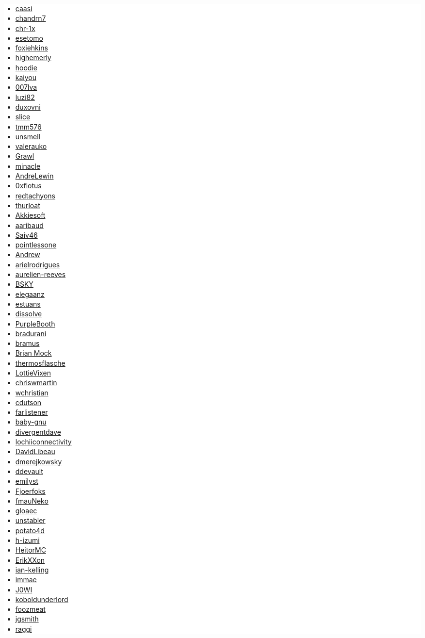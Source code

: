 * [caasi](HTTPS://GitHub.Com/caasi)
* [chandrn7](HTTPS://GitHub.Com/chandrn7)
* [chr-1x](HTTPS://GitHub.Com/chr-1x)
* [esetomo](HTTPS://GitHub.Com/esetomo)
* [foxiehkins](HTTPS://GitHub.Com/foxiehkins)
* [highemerly](HTTPS://GitHub.Com/highemerly)
* [hoodie](mailto:hoodiekitten@outlook.com)
* [kaiyou](HTTPS://GitHub.Com/kaiyou)
* [007lva](HTTPS://GitHub.Com/007lva)
* [luzi82](HTTPS://GitHub.Com/luzi82)
* [duxovni](HTTPS://GitHub.Com/duxovni)
* [slice](HTTPS://GitHub.Com/slice)
* [tmm576](HTTPS://GitHub.Com/tmm576)
* [unsmell](mailto:unsmell@users.noreply.github.com)
* [valerauko](HTTPS://GitHub.Com/valerauko)
* [Grawl](HTTPS://GitHub.Com/Grawl)
* [minacle](HTTPS://GitHub.Com/minacle)
* [AndreLewin](HTTPS://GitHub.Com/AndreLewin)
* [0xflotus](HTTPS://GitHub.Com/0xflotus)
* [redtachyons](HTTPS://GitHub.Com/redtachyons)
* [thurloat](HTTPS://GitHub.Com/thurloat)
* [Akkiesoft](HTTPS://GitHub.Com/Akkiesoft)
* [aaribaud](HTTPS://GitHub.Com/aaribaud)
* [Saiv46](HTTPS://GitHub.Com/Saiv46)
* [pointlessone](HTTPS://GitHub.Com/pointlessone)
* [Andrew](mailto:andrewlchronister@gmail.com)
* [arielrodrigues](HTTPS://GitHub.Com/arielrodrigues)
* [aurelien-reeves](HTTPS://GitHub.Com/aurelien-reeves)
* [BSKY](mailto:git@bsky.moe)
* [elegaanz](HTTPS://GitHub.Com/elegaanz)
* [estuans](HTTPS://GitHub.Com/estuans)
* [dissolve](HTTPS://GitHub.Com/dissolve)
* [PurpleBooth](HTTPS://GitHub.Com/PurpleBooth)
* [bradurani](HTTPS://GitHub.Com/bradurani)
* [bramus](HTTPS://GitHub.Com/bramus)
* [Brian Mock](mailto:brian@mockbrian.com)
* [thermosflasche](HTTPS://GitHub.Com/thermosflasche)
* [LottieVixen](HTTPS://GitHub.Com/LottieVixen)
* [chriswmartin](HTTPS://GitHub.Com/chriswmartin)
* [wchristian](HTTPS://GitHub.Com/wchristian)
* [cdutson](HTTPS://GitHub.Com/cdutson)
* [farlistener](HTTPS://GitHub.Com/farlistener)
* [baby-gnu](HTTPS://GitHub.Com/baby-gnu)
* [divergentdave](HTTPS://GitHub.Com/divergentdave)
* [lochiiconnectivity](HTTPS://GitHub.Com/lochiiconnectivity)
* [DavidLibeau](HTTPS://GitHub.Com/DavidLibeau)
* [dmerejkowsky](HTTPS://GitHub.Com/dmerejkowsky)
* [ddevault](HTTPS://GitHub.Com/ddevault)
* [emilyst](HTTPS://GitHub.Com/emilyst)
* [Fjoerfoks](HTTPS://GitHub.Com/Fjoerfoks)
* [fmauNeko](HTTPS://GitHub.Com/fmauNeko)
* [gloaec](HTTPS://GitHub.Com/gloaec)
* [unstabler](HTTPS://GitHub.Com/unstabler)
* [potato4d](HTTPS://GitHub.Com/potato4d)
* [h-izumi](HTTPS://GitHub.Com/h-izumi)
* [HeitorMC](HTTPS://GitHub.Com/HeitorMC)
* [ErikXXon](HTTPS://GitHub.Com/ErikXXon)
* [ian-kelling](HTTPS://GitHub.Com/ian-kelling)
* [immae](HTTPS://GitHub.Com/immae)
* [J0WI](HTTPS://GitHub.Com/J0WI)
* [koboldunderlord](HTTPS://GitHub.Com/koboldunderlord)
* [foozmeat](HTTPS://GitHub.Com/foozmeat)
* [jgsmith](HTTPS://GitHub.Com/jgsmith)
* [raggi](HTTPS://GitHub.Com/raggi)